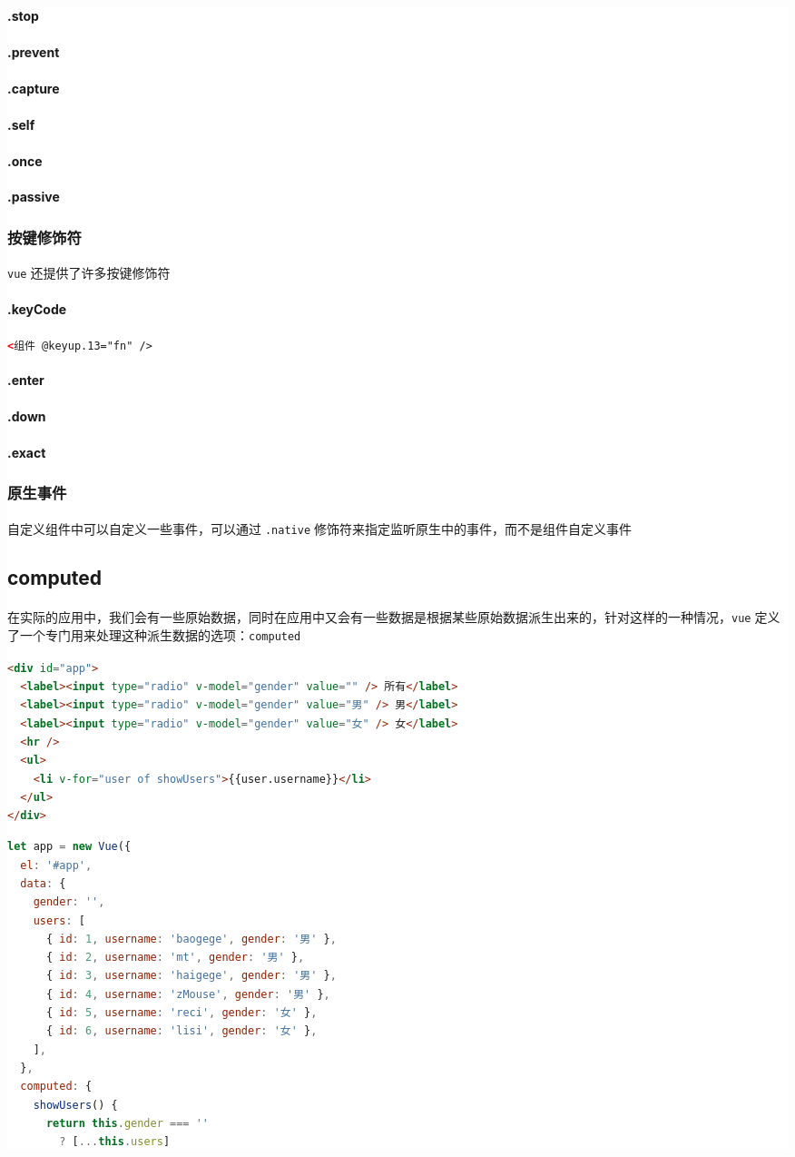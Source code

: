 #### .stop

#### .prevent

#### .capture

#### .self

#### .once

#### .passive

### 按键修饰符

`vue` 还提供了许多按键修饰符

#### .keyCode

```html
<组件 @keyup.13="fn" />
```

#### .enter

#### .down

#### .exact

### 原生事件

自定义组件中可以自定义一些事件，可以通过 `.native` 修饰符来指定监听原生中的事件，而不是组件自定义事件

## computed

在实际的应用中，我们会有一些原始数据，同时在应用中又会有一些数据是根据某些原始数据派生出来的，针对这样的一种情况，`vue` 定义了一个专门用来处理这种派生数据的选项：`computed`

```html
<div id="app">
  <label><input type="radio" v-model="gender" value="" /> 所有</label>
  <label><input type="radio" v-model="gender" value="男" /> 男</label>
  <label><input type="radio" v-model="gender" value="女" /> 女</label>
  <hr />
  <ul>
    <li v-for="user of showUsers">{{user.username}}</li>
  </ul>
</div>
```

```js
let app = new Vue({
  el: '#app',
  data: {
    gender: '',
    users: [
      { id: 1, username: 'baogege', gender: '男' },
      { id: 2, username: 'mt', gender: '男' },
      { id: 3, username: 'haigege', gender: '男' },
      { id: 4, username: 'zMouse', gender: '男' },
      { id: 5, username: 'reci', gender: '女' },
      { id: 6, username: 'lisi', gender: '女' },
    ],
  },
  computed: {
    showUsers() {
      return this.gender === ''
        ? [...this.users]
```